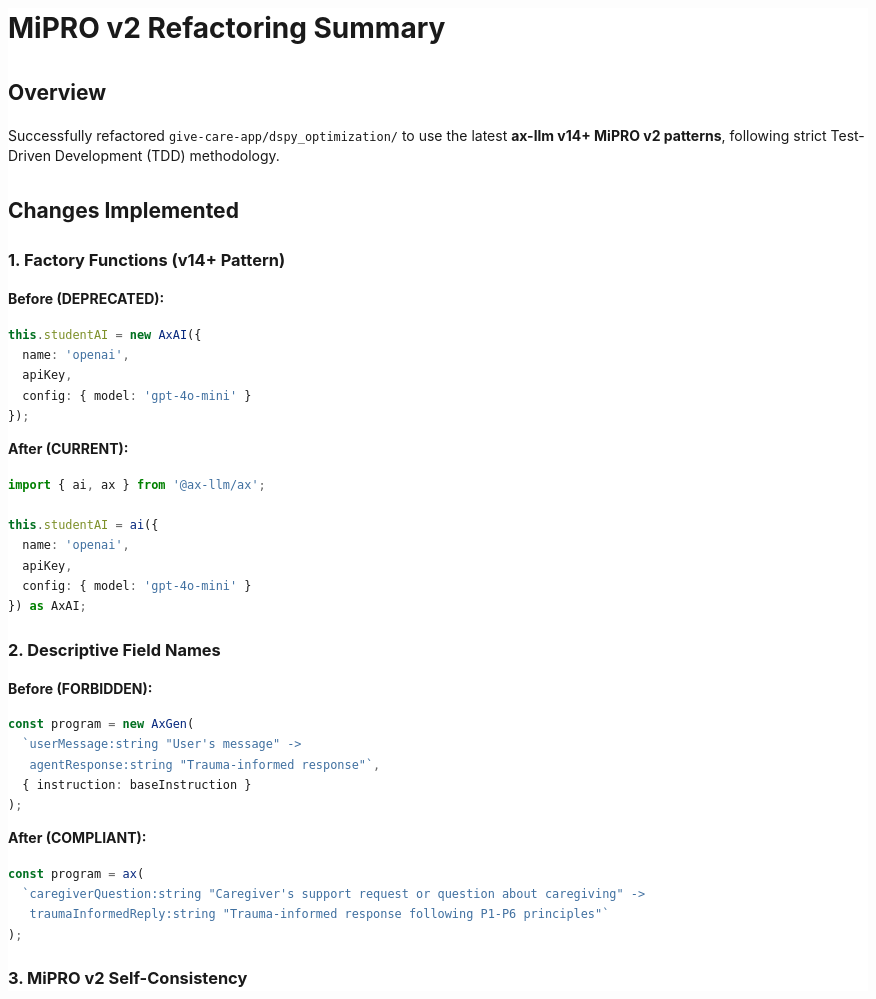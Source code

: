 # MiPRO v2 Refactoring Summary

## Overview

Successfully refactored `give-care-app/dspy_optimization/` to use the latest **ax-llm v14+ MiPRO v2 patterns**, following strict Test-Driven Development (TDD) methodology.

## Changes Implemented

### 1. Factory Functions (v14+ Pattern)

**Before (DEPRECATED):**
```typescript
this.studentAI = new AxAI({
  name: 'openai',
  apiKey,
  config: { model: 'gpt-4o-mini' }
});
```

**After (CURRENT):**
```typescript
import { ai, ax } from '@ax-llm/ax';

this.studentAI = ai({
  name: 'openai',
  apiKey,
  config: { model: 'gpt-4o-mini' }
}) as AxAI;
```

### 2. Descriptive Field Names

**Before (FORBIDDEN):**
```typescript
const program = new AxGen(
  `userMessage:string "User's message" ->
   agentResponse:string "Trauma-informed response"`,
  { instruction: baseInstruction }
);
```

**After (COMPLIANT):**
```typescript
const program = ax(
  `caregiverQuestion:string "Caregiver's support request or question about caregiving" ->
   traumaInformedReply:string "Trauma-informed response following P1-P6 principles"`
);
```

### 3. MiPRO v2 Self-Consistency
